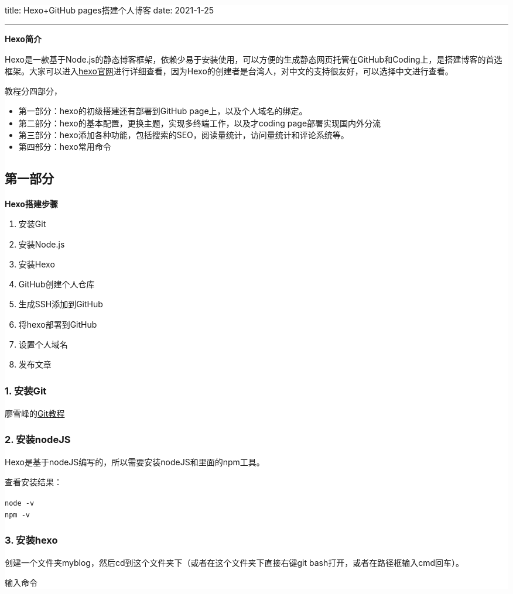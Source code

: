 title: Hexo+GitHub pages搭建个人博客
date: 2021-1-25

---



**Hexo简介**

Hexo是一款基于Node.js的静态博客框架，依赖少易于安装使用，可以方便的生成静态网页托管在GitHub和Coding上，是搭建博客的首选框架。大家可以进入[hexo官网](https://hexo.io/zh-cn/)进行详细查看，因为Hexo的创建者是台湾人，对中文的支持很友好，可以选择中文进行查看。

教程分四部分，

- 第一部分：hexo的初级搭建还有部署到GitHub page上，以及个人域名的绑定。
- 第二部分：hexo的基本配置，更换主题，实现多终端工作，以及才coding page部署实现国内外分流
- 第三部分：hexo添加各种功能，包括搜索的SEO，阅读量统计，访问量统计和评论系统等。
- 第四部分：hexo常用命令

## 第一部分

**Hexo搭建步骤**

1. 安装Git

2. 安装Node.js

3. 安装Hexo

4. GitHub创建个人仓库

5. 生成SSH添加到GitHub

6. 将hexo部署到GitHub

7. 设置个人域名

8. 发布文章

### 1. 安装Git

廖雪峰的[Git教程](https://www.liaoxuefeng.com/wiki/896043488029600)

### 2. 安装nodeJS

Hexo是基于nodeJS编写的，所以需要安装nodeJS和里面的npm工具。

查看安装结果：

```
node -v
npm -v
```

### 3. 安装hexo

创建一个文件夹myblog，然后cd到这个文件夹下（或者在这个文件夹下直接右键git bash打开，或者在路径框输入cmd回车）。

输入命令
